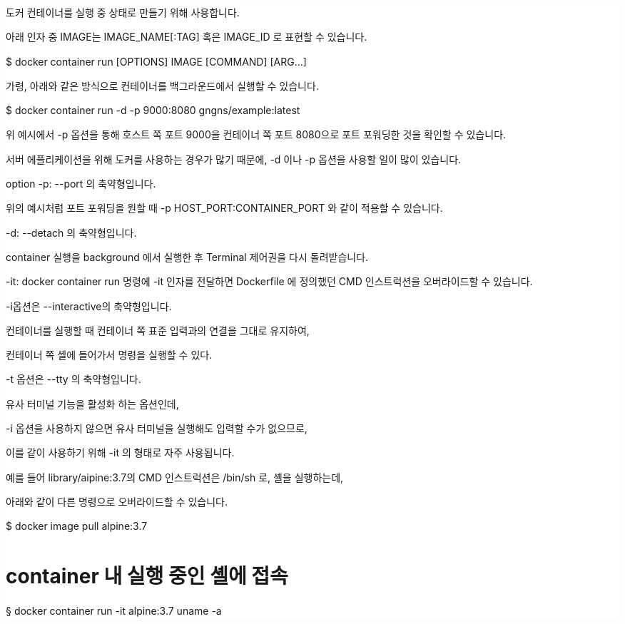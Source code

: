 

도커 컨테이너를 실행 중 상태로 만들기 위해 사용합니다.

아래 인자 중 IMAGE는 IMAGE_NAME[:TAG] 혹은 IMAGE_ID 로 표현할 수 있습니다.



$ docker container run [OPTIONS] IMAGE [COMMAND] [ARG...]




가령, 아래와 같은 방식으로 컨테이너를 백그라운드에서 실행할 수 있습니다.



$ docker container run -d -p 9000:8080 gngns/example:latest


위 예시에서 -p 옵션을 통해 호스트 쪽 포트 9000을 컨테이너 쪽 포트 8080으로 포트 포워딩한 것을 확인할 수 있습니다.

서버 에플리케이션을 위해 도커를 사용하는 경우가 많기 때문에, -d 이나 -p 옵션을 사용할 일이 많이 있습니다.



option
-p: --port 의 축약형입니다.

위의 예시처럼 포트 포워딩을 원할 때 -p HOST_PORT:CONTAINER_PORT 와 같이 적용할 수 있습니다.



-d: --detach 의 축약형입니다.

container 실행을 background 에서 실행한 후 Terminal 제어권을 다시 돌려받습니다.



-it: docker container run 명령에 -it 인자를 전달하면 Dockerfile 에 정의했던 CMD 인스트럭션을 오버라이드할 수 있습니다.



-i옵션은 --interactive의 축약형입니다.

컨테이너를 실행할 때 컨테이너 쪽 표준 입력과의 연결을 그대로 유지하여,

컨테이너 쪽 셸에 들어가서 명령을 실행할 수 있다.



-t 옵션은 --tty 의 축약형입니다.

유사 터미널 기능을 활성화 하는 옵션인데,

-i 옵션을 사용하지 않으면 유사 터미널을 실행해도 입력할 수가 없으므로,

이를 같이 사용하기 위해 -it 의 형태로 자주 사용됩니다.



예를 들어 library/aipine:3.7의 CMD 인스트럭션은 /bin/sh 로, 셸을 실행하는데,

아래와 같이 다른 명령으로 오버라이드할 수 있습니다.



$ docker image pull alpine:3.7
# container 내 실행 중인 셸에 접속
§ docker container run -it alpine:3.7 uname -a
